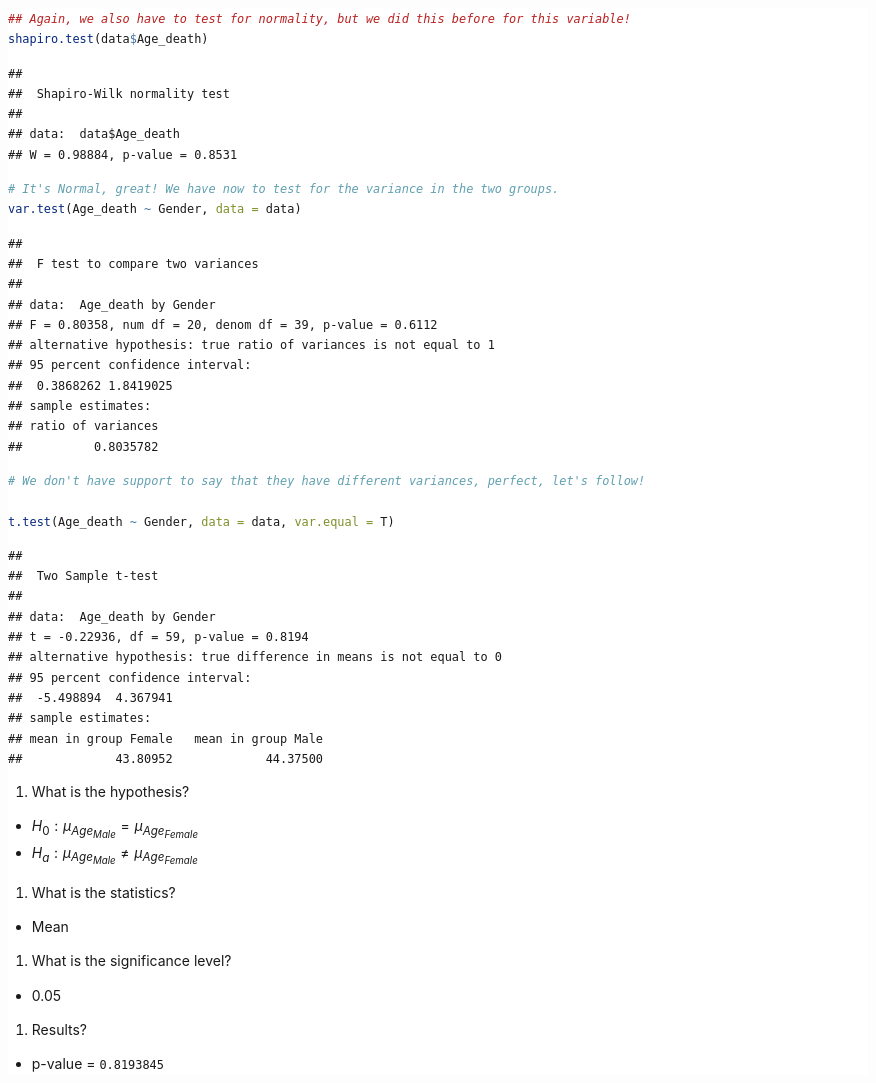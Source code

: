 

```r
## Again, we also have to test for normality, but we did this before for this variable!
shapiro.test(data$Age_death)
```

```
## 
## 	Shapiro-Wilk normality test
## 
## data:  data$Age_death
## W = 0.98884, p-value = 0.8531
```


```r
# It's Normal, great! We have now to test for the variance in the two groups. 
var.test(Age_death ~ Gender, data = data)
```

```
## 
## 	F test to compare two variances
## 
## data:  Age_death by Gender
## F = 0.80358, num df = 20, denom df = 39, p-value = 0.6112
## alternative hypothesis: true ratio of variances is not equal to 1
## 95 percent confidence interval:
##  0.3868262 1.8419025
## sample estimates:
## ratio of variances 
##          0.8035782
```


```r
# We don't have support to say that they have different variances, perfect, let's follow!

t.test(Age_death ~ Gender, data = data, var.equal = T)
```

```
## 
## 	Two Sample t-test
## 
## data:  Age_death by Gender
## t = -0.22936, df = 59, p-value = 0.8194
## alternative hypothesis: true difference in means is not equal to 0
## 95 percent confidence interval:
##  -5.498894  4.367941
## sample estimates:
## mean in group Female   mean in group Male 
##             43.80952             44.37500
```



1. What is the hypothesis?
* $H_0: \mu_{Age_{Male}} = \mu_{Age_{Female}}$
* $H_a: \mu_{Age_{Male}} \neq \mu_{Age_{Female}}$
1. What is the statistics?
* Mean
1. What is the significance level?
* 0.05
1. Results?
* p-value = `0.8193845`
